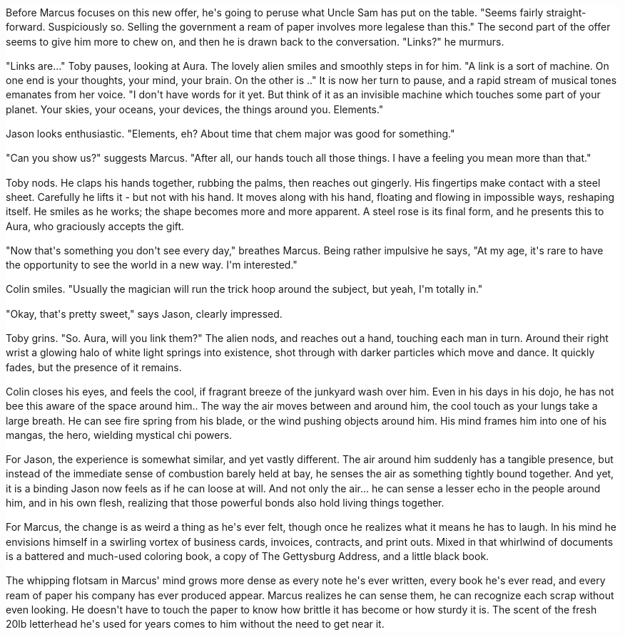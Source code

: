 Before Marcus focuses on this new offer, he's going to peruse what Uncle Sam has put on the table. "Seems fairly straight-forward. Suspiciously so. Selling the government a ream of paper involves more legalese than this."  The second part of the offer seems to give him more to chew on, and then he is drawn back to the conversation. "Links?" he murmurs.

"Links are..."  Toby pauses, looking at Aura. The lovely alien smiles and smoothly steps in for him. "A link is a sort of machine. On one end is your thoughts, your mind, your brain. On the other is .."  It is now her turn to pause, and a rapid stream of musical tones emanates from her voice. "I don't have words for it yet. But think of it as an invisible machine which touches some part of your planet. Your skies, your oceans, your devices, the things around you. Elements."

Jason looks enthusiastic. "Elements, eh?  About time that chem major was good for something."

"Can you show us?" suggests Marcus. "After all, our hands touch all those things. I have a feeling you mean more than that."

Toby nods. He claps his hands together, rubbing the palms, then reaches out gingerly. His fingertips make contact with a steel sheet. Carefully he lifts it - but not with his hand. It moves along with his hand, floating and flowing in impossible ways, reshaping itself. He smiles as he works; the shape becomes more and more apparent. A steel rose is its final form, and he presents this to Aura, who graciously accepts the gift.

"Now that's something you don't see every day," breathes Marcus. Being rather impulsive he says, "At my age, it's rare to have the opportunity to see the world in a new way. I'm interested."

Colin smiles. "Usually the magician will run the trick hoop around the subject, but yeah, I'm totally in."

"Okay, that's pretty sweet," says Jason, clearly impressed.

Toby grins. "So. Aura, will you link them?"  The alien nods, and reaches out a hand, touching each man in turn. Around their right wrist a glowing halo of white light springs into existence, shot through with darker particles which move and dance. It quickly fades, but the presence of it remains.

Colin closes his eyes, and feels the cool, if fragrant breeze of the junkyard wash over him.  Even in his days in his dojo, he has not bee this aware of the space around him.. The way the air moves between and around him,  the cool touch as your lungs take a large breath. He can see fire spring from his blade, or the wind pushing objects around him.  His mind frames him into one of his mangas, the hero, wielding mystical chi powers.

For Jason, the experience is somewhat similar, and yet vastly different. The air around him suddenly has a tangible presence, but instead of the immediate sense of combustion barely held at bay, he senses the air as something tightly bound together. And yet, it is a binding Jason now feels as if he can loose at will. And not only the air... he can sense a lesser echo in the people around him, and in his own flesh, realizing that those powerful bonds also hold living things together.

For Marcus, the change is as weird a thing as he's ever felt, though once he realizes what it means he has to laugh. In his mind he envisions himself in a swirling vortex of business cards, invoices, contracts, and print outs. Mixed in that whirlwind of documents is a battered and much-used coloring book, a copy of The Gettysburg Address, and a little black book.

The whipping flotsam in Marcus' mind grows more dense as every note he's ever written, every book he's ever read, and every ream of paper his company has ever produced appear. Marcus realizes he can sense them, he can recognize each scrap without even looking. He doesn't have to touch the paper to know how brittle it has become or how sturdy it is. The scent of the fresh 20lb letterhead he's used for years comes to him without the need to get near it.
